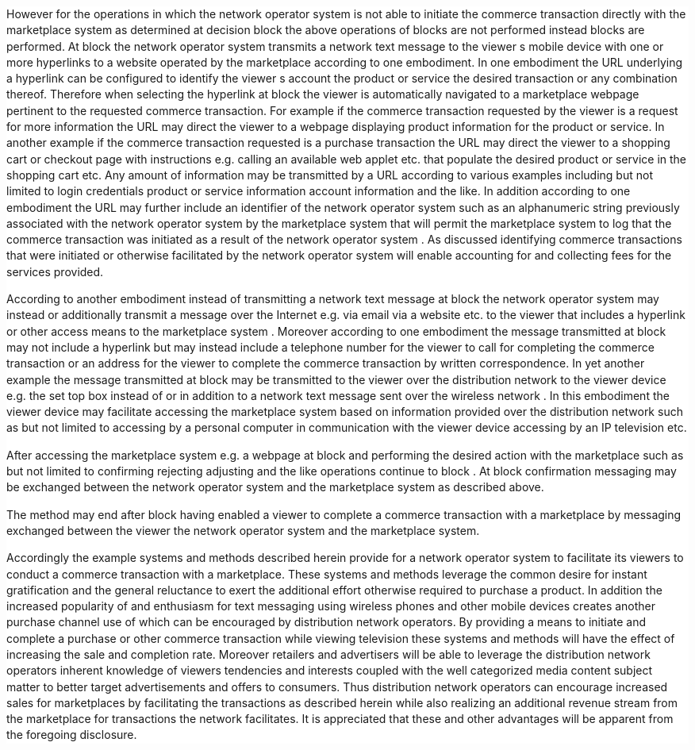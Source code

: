 However for the operations in which the network operator system is not able to initiate the commerce transaction directly with the marketplace system as determined at decision block the above operations of blocks are not performed instead blocks are performed. At block the network operator system transmits a network text message to the viewer s mobile device with one or more hyperlinks to a website operated by the marketplace according to one embodiment. In one embodiment the URL underlying a hyperlink can be configured to identify the viewer s account the product or service the desired transaction or any combination thereof. Therefore when selecting the hyperlink at block the viewer is automatically navigated to a marketplace webpage pertinent to the requested commerce transaction. For example if the commerce transaction requested by the viewer is a request for more information the URL may direct the viewer to a webpage displaying product information for the product or service. In another example if the commerce transaction requested is a purchase transaction the URL may direct the viewer to a shopping cart or checkout page with instructions e.g. calling an available web applet etc. that populate the desired product or service in the shopping cart etc. Any amount of information may be transmitted by a URL according to various examples including but not limited to login credentials product or service information account information and the like. In addition according to one embodiment the URL may further include an identifier of the network operator system such as an alphanumeric string previously associated with the network operator system by the marketplace system that will permit the marketplace system to log that the commerce transaction was initiated as a result of the network operator system . As discussed identifying commerce transactions that were initiated or otherwise facilitated by the network operator system will enable accounting for and collecting fees for the services provided.

According to another embodiment instead of transmitting a network text message at block the network operator system may instead or additionally transmit a message over the Internet e.g. via email via a website etc. to the viewer that includes a hyperlink or other access means to the marketplace system . Moreover according to one embodiment the message transmitted at block may not include a hyperlink but may instead include a telephone number for the viewer to call for completing the commerce transaction or an address for the viewer to complete the commerce transaction by written correspondence. In yet another example the message transmitted at block may be transmitted to the viewer over the distribution network to the viewer device e.g. the set top box instead of or in addition to a network text message sent over the wireless network . In this embodiment the viewer device may facilitate accessing the marketplace system based on information provided over the distribution network such as but not limited to accessing by a personal computer in communication with the viewer device accessing by an IP television etc.

After accessing the marketplace system e.g. a webpage at block and performing the desired action with the marketplace such as but not limited to confirming rejecting adjusting and the like operations continue to block . At block confirmation messaging may be exchanged between the network operator system and the marketplace system as described above.

The method may end after block having enabled a viewer to complete a commerce transaction with a marketplace by messaging exchanged between the viewer the network operator system and the marketplace system.

Accordingly the example systems and methods described herein provide for a network operator system to facilitate its viewers to conduct a commerce transaction with a marketplace. These systems and methods leverage the common desire for instant gratification and the general reluctance to exert the additional effort otherwise required to purchase a product. In addition the increased popularity of and enthusiasm for text messaging using wireless phones and other mobile devices creates another purchase channel use of which can be encouraged by distribution network operators. By providing a means to initiate and complete a purchase or other commerce transaction while viewing television these systems and methods will have the effect of increasing the sale and completion rate. Moreover retailers and advertisers will be able to leverage the distribution network operators inherent knowledge of viewers tendencies and interests coupled with the well categorized media content subject matter to better target advertisements and offers to consumers. Thus distribution network operators can encourage increased sales for marketplaces by facilitating the transactions as described herein while also realizing an additional revenue stream from the marketplace for transactions the network facilitates. It is appreciated that these and other advantages will be apparent from the foregoing disclosure.
